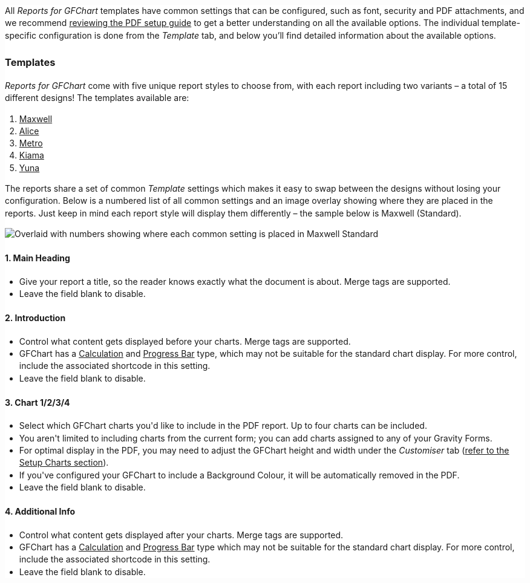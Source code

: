 All *Reports for GFChart* templates have common settings that can be configured, such as font, security and PDF attachments, and we recommend [reviewing the PDF setup guide](../users/setup-pdf.md) to get a better understanding on all the available options. The individual template-specific configuration is done from the *Template* tab, and below you’ll find detailed information about the available options.

### Templates

<ResponsiveEmbed src="https://player.vimeo.com/video/665823109?dnt=1" allowFullScreen />

*Reports for GFChart* come with five unique report styles to choose from, with each report including two variants – a total of 15 different designs! The templates available are:

1. [Maxwell](#maxwell)
1. [Alice](#alice)
1. [Metro](#metro)
1. [Kiama](#kiama)
1. [Yuna](#yuna)

The reports share a set of common *Template* settings which makes it easy to swap between the designs without losing your configuration. Below is a numbered list of all common settings and an image overlay showing where they are placed in the reports. Just keep in mind each report style will display them differently – the sample below is Maxwell (Standard).

![Overlaid with numbers showing where each common setting is placed in Maxwell Standard](https://resources.gravitypdf.com/uploads/2020/05/Reports-for-GFChart-Common-Settings1.png)

#### 1. Main Heading
* Give your report a title, so the reader knows exactly what the document is about. Merge tags are supported.
* Leave the field blank to disable.

#### 2. Introduction
* Control what content gets displayed before your charts. Merge tags are supported.
* GFChart has a <a href="https://gfchart.com/documentation/?ref=24#calculations" rel="sponsored">Calculation</a> and <a href="https://gfchart.com/documentation/?ref=24#progress-bars" rel="sponsored">Progress Bar</a> type, which may not be suitable for the standard chart display. For more control, include the associated shortcode in this setting.
* Leave the field blank to disable.

#### 3. Chart 1/2/3/4
* Select which GFChart charts you'd like to include in the PDF report. Up to four charts can be included.
* You aren't limited to including charts from the current form; you can add charts assigned to any of your Gravity Forms.
* For optimal display in the PDF, you may need to adjust the GFChart height and width under the *Customiser* tab ([refer to the Setup Charts section](#setup-gfchart)).
* If you've configured your GFChart to include a Background Colour, it will be automatically removed in the PDF.
* Leave the field blank to disable.

#### 4. Additional Info
* Control what content gets displayed after your charts. Merge tags are supported.
* GFChart has a <a href="https://gfchart.com/documentation/?ref=24#calculations" rel="sponsored">Calculation</a> and <a href="https://gfchart.com/documentation/?ref=24#progress-bars" rel="sponsored">Progress Bar</a> type which may not be suitable for the standard chart display. For more control, include the associated shortcode in this setting.
* Leave the field blank to disable.
